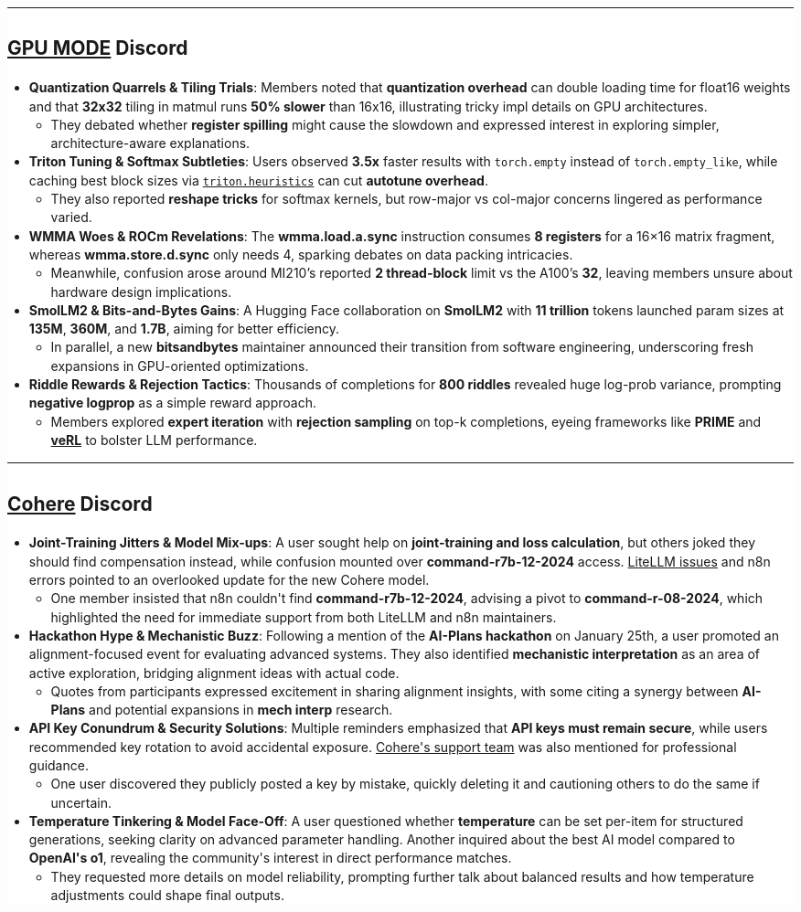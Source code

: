 

---



## [GPU MODE](https://discord.com/channels/1189498204333543425) Discord

- **Quantization Quarrels & Tiling Trials**: Members noted that **quantization overhead** can double loading time for float16 weights and that **32x32** tiling in matmul runs **50% slower** than 16x16, illustrating tricky impl details on GPU architectures.
   - They debated whether **register spilling** might cause the slowdown and expressed interest in exploring simpler, architecture-aware explanations.
- **Triton Tuning & Softmax Subtleties**: Users observed **3.5x** faster results with `torch.empty` instead of `torch.empty_like`, while caching best block sizes via [`triton.heuristics`](https://triton-lang.org/main/python-api/generated/triton.heuristics.html) can cut **autotune overhead**.
   - They also reported **reshape tricks** for softmax kernels, but row-major vs col-major concerns lingered as performance varied.
- **WMMA Woes & ROCm Revelations**: The **wmma.load.a.sync** instruction consumes **8 registers** for a 16×16 matrix fragment, whereas **wmma.store.d.sync** only needs 4, sparking debates on data packing intricacies.
   - Meanwhile, confusion arose around MI210’s reported **2 thread-block** limit vs the A100’s **32**, leaving members unsure about hardware design implications.
- **SmolLM2 & Bits-and-Bytes Gains**: A Hugging Face collaboration on **SmolLM2** with **11 trillion** tokens launched param sizes at **135M**, **360M**, and **1.7B**, aiming for better efficiency.
   - In parallel, a new **bitsandbytes** maintainer announced their transition from software engineering, underscoring fresh expansions in GPU-oriented optimizations.
- **Riddle Rewards & Rejection Tactics**: Thousands of completions for **800 riddles** revealed huge log-prob variance, prompting **negative logprop** as a simple reward approach.
   - Members explored **expert iteration** with **rejection sampling** on top-k completions, eyeing frameworks like **PRIME** and [**veRL**](https://github.com/volcengine/verl) to bolster LLM performance.



---



## [Cohere](https://discord.com/channels/954421988141711382) Discord

- **Joint-Training Jitters & Model Mix-ups**: A user sought help on **joint-training and loss calculation**, but others joked they should find compensation instead, while confusion mounted over **command-r7b-12-2024** access. [LiteLLM issues](https://github.com/BerriAI/litellm/issues/7551) and n8n errors pointed to an overlooked update for the new Cohere model.
   - One member insisted that n8n couldn't find **command-r7b-12-2024**, advising a pivot to **command-r-08-2024**, which highlighted the need for immediate support from both LiteLLM and n8n maintainers.
- **Hackathon Hype & Mechanistic Buzz**: Following a mention of the **AI-Plans hackathon** on January 25th, a user promoted an alignment-focused event for evaluating advanced systems. They also identified **mechanistic interpretation** as an area of active exploration, bridging alignment ideas with actual code.
   - Quotes from participants expressed excitement in sharing alignment insights, with some citing a synergy between **AI-Plans** and potential expansions in **mech interp** research.
- **API Key Conundrum & Security Solutions**: Multiple reminders emphasized that **API keys must remain secure**, while users recommended key rotation to avoid accidental exposure. [Cohere's support team](mailto:support@cohere.com) was also mentioned for professional guidance.
   - One user discovered they publicly posted a key by mistake, quickly deleting it and cautioning others to do the same if uncertain.
- **Temperature Tinkering & Model Face-Off**: A user questioned whether **temperature** can be set per-item for structured generations, seeking clarity on advanced parameter handling. Another inquired about the best AI model compared to **OpenAI's o1**, revealing the community's interest in direct performance matches.
   - They requested more details on model reliability, prompting further talk about balanced results and how temperature adjustments could shape final outputs.
